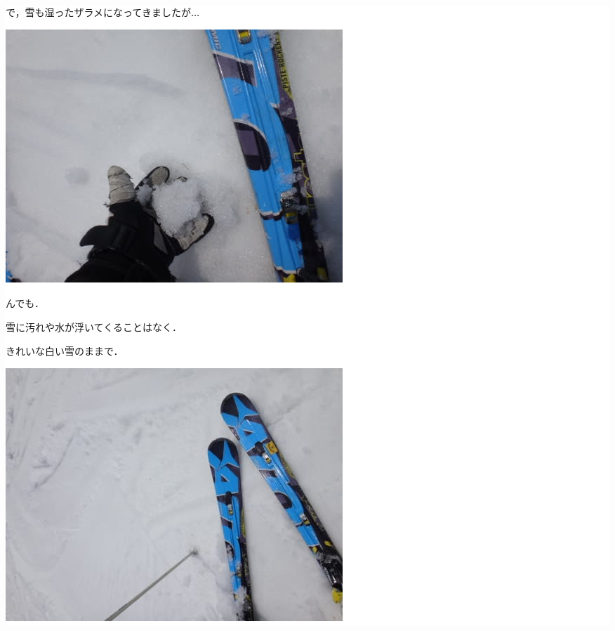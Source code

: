 



で，雪も湿ったザラメになってきましたが…




![52cba525aec2a0b71ab33e1eb1b2120e.jpg](images/52cba525aec2a0b71ab33e1eb1b2120e.jpg)




んでも．


雪に汚れや水が浮いてくることはなく．


きれいな白い雪のままで．




![648f2958e5355f407f6c834579f5e4df.jpg](images/648f2958e5355f407f6c834579f5e4df.jpg)
